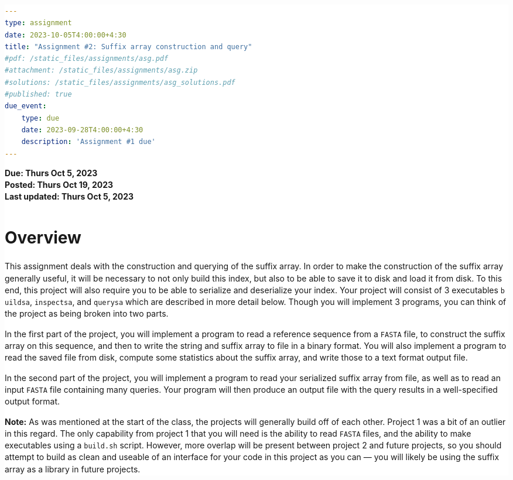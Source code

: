 ```yaml
---
type: assignment
date: 2023-10-05T4:00:00+4:30
title: "Assignment #2: Suffix array construction and query"
#pdf: /static_files/assignments/asg.pdf
#attachment: /static_files/assignments/asg.zip
#solutions: /static_files/assignments/asg_solutions.pdf
#published: true
due_event: 
    type: due
    date: 2023-09-28T4:00:00+4:30
    description: 'Assignment #1 due'
---
```


**Due: Thurs Oct 5, 2023**  
**Posted: Thurs Oct 19, 2023**  
**Last updated: Thurs Oct 5, 2023**  


# Overview

This assignment deals with the construction and querying of the suffix array.  In order to make the construction 
of the suffix array generally useful, it will be necessary to not only build this index, but also to be able to 
save it to disk and load it from disk.  To this end, this project will also require you to be able to serialize 
and deserialize your index.  Your project will consist of 3 executables `buildsa`, `inspectsa`, and `querysa` which 
are described in more detail below.  Though you will implement 3 programs, you can think of the project as being
broken into two parts.

In the first part of the project, you will implement a program to read a reference sequence from a `FASTA` file,
to construct the suffix array on this sequence, and then to write the string and suffix array to file in a binary
format.  You will also implement a program to read the saved file from disk, compute some statistics about 
the suffix array, and write those to a text format output file.

In the second part of the project, you will implement a program to read your serialized suffix array from 
file, as well as to read an input `FASTA` file containing many queries.  Your program will then produce an 
output file with the query results in a well-specified output format.

**Note:** As was mentioned at the start of the class, the projects will
generally build off of each other.  Project 1 was a bit of an outlier in this
regard.  The only capability from project 1 that you will need is the ability
to read `FASTA` files, and the ability to make executables using a `build.sh`
script.  However, more overlap will be present between project 2 and future
projects, so you should attempt to build as clean and useable of an interface
for your code in this project as you can — you will likely be using the suffix
array as a library in future projects.
